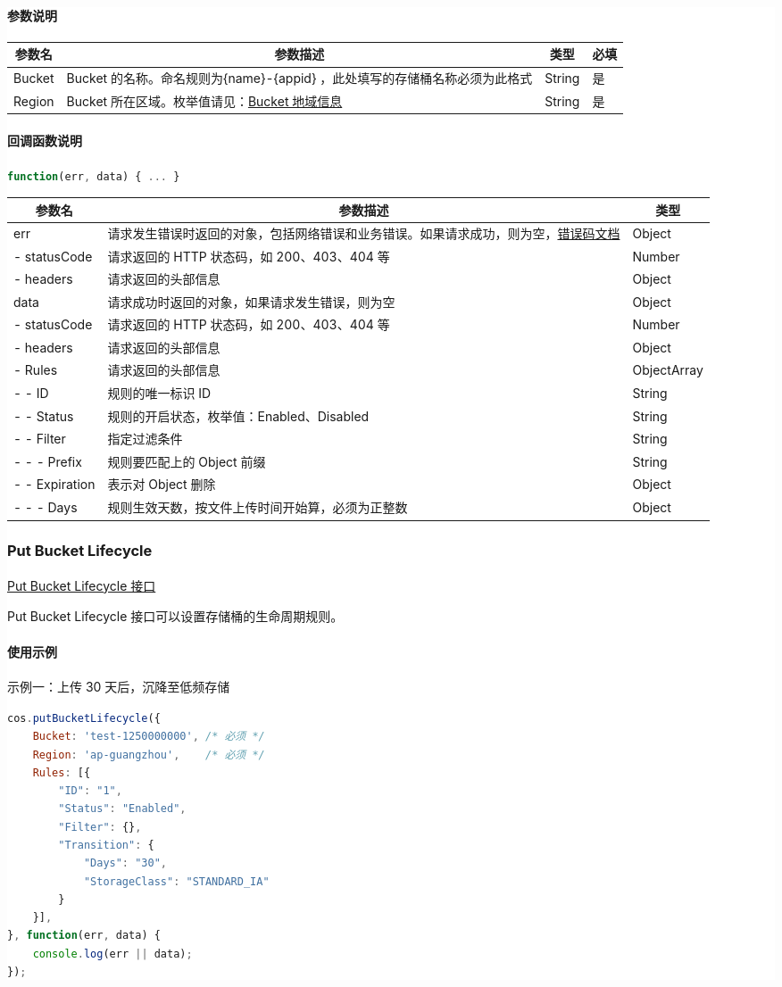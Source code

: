 #### 参数说明

| 参数名 | 参数描述 | 类型 | 必填 |
|--------|----------|------|------|
| Bucket | Bucket 的名称。命名规则为{name}-{appid} ，此处填写的存储桶名称必须为此格式 | String | 是 |
| Region | Bucket 所在区域。枚举值请见：[Bucket 地域信息](https://cloud.tencent.com/document/product/436/6224) | String | 是 |

#### 回调函数说明

```js
function(err, data) { ... }
```

| 参数名 | 参数描述 | 类型 |
|--------|----------|------|
| err | 请求发生错误时返回的对象，包括网络错误和业务错误。如果请求成功，则为空，[错误码文档](https://cloud.tencent.com/document/product/436/7730) | Object |
| - statusCode | 请求返回的 HTTP 状态码，如 200、403、404 等 | Number |
| - headers | 请求返回的头部信息 | Object |
| data | 请求成功时返回的对象，如果请求发生错误，则为空 | Object |
| - statusCode | 请求返回的 HTTP 状态码，如 200、403、404 等 | Number |
| - headers | 请求返回的头部信息 | Object |
| - Rules | 请求返回的头部信息 | ObjectArray |
| - - ID | 规则的唯一标识 ID | String |
| - - Status | 规则的开启状态，枚举值：Enabled、Disabled | String |
| - - Filter | 指定过滤条件 | String |
| - - - Prefix | 规则要匹配上的 Object 前缀 | String |
| - - Expiration | 表示对 Object 删除 | Object |
| - - - Days | 规则生效天数，按文件上传时间开始算，必须为正整数 | Object |


### Put Bucket Lifecycle

[Put Bucket Lifecycle 接口](https://cloud.tencent.com/document/product/436/8280)

Put Bucket Lifecycle 接口可以设置存储桶的生命周期规则。

#### 使用示例

示例一：上传 30 天后，沉降至低频存储
```js
cos.putBucketLifecycle({
    Bucket: 'test-1250000000', /* 必须 */
    Region: 'ap-guangzhou',    /* 必须 */
    Rules: [{
        "ID": "1",
        "Status": "Enabled",
        "Filter": {},
        "Transition": {
            "Days": "30",
            "StorageClass": "STANDARD_IA"
        }
    }],
}, function(err, data) {
    console.log(err || data);
});
```
